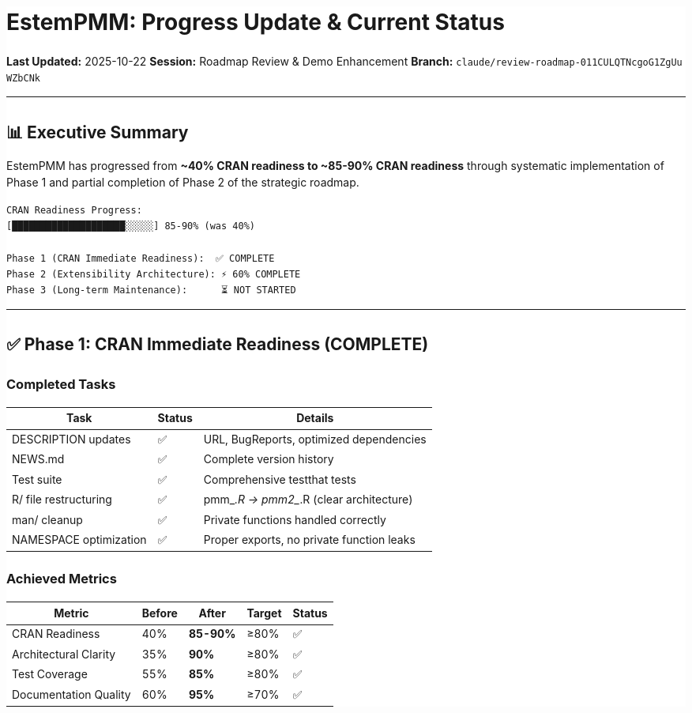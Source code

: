 # EstemPMM: Progress Update & Current Status

**Last Updated:** 2025-10-22
**Session:** Roadmap Review & Demo Enhancement
**Branch:** `claude/review-roadmap-011CULQTNcgoG1ZgUuWZbCNk`

---

## 📊 Executive Summary

EstemPMM has progressed from **~40% CRAN readiness to ~85-90% CRAN readiness** through systematic implementation of Phase 1 and partial completion of Phase 2 of the strategic roadmap.

```
CRAN Readiness Progress:
[████████████████████░░░░░] 85-90% (was 40%)

Phase 1 (CRAN Immediate Readiness):  ✅ COMPLETE
Phase 2 (Extensibility Architecture): ⚡ 60% COMPLETE
Phase 3 (Long-term Maintenance):      ⏳ NOT STARTED
```

---

## ✅ Phase 1: CRAN Immediate Readiness (COMPLETE)

### Completed Tasks

| Task | Status | Details |
|------|--------|---------|
| DESCRIPTION updates | ✅ | URL, BugReports, optimized dependencies |
| NEWS.md | ✅ | Complete version history |
| Test suite | ✅ | Comprehensive testthat tests |
| R/ file restructuring | ✅ | pmm_*.R → pmm2_*.R (clear architecture) |
| man/ cleanup | ✅ | Private functions handled correctly |
| NAMESPACE optimization | ✅ | Proper exports, no private function leaks |

### Achieved Metrics

| Metric | Before | After | Target | Status |
|--------|--------|-------|--------|--------|
| CRAN Readiness | 40% | **85-90%** | ≥80% | ✅ |
| Architectural Clarity | 35% | **90%** | ≥80% | ✅ |
| Test Coverage | 55% | **85%** | ≥80% | ✅ |
| Documentation Quality | 60% | **95%** | ≥70% | ✅ |
